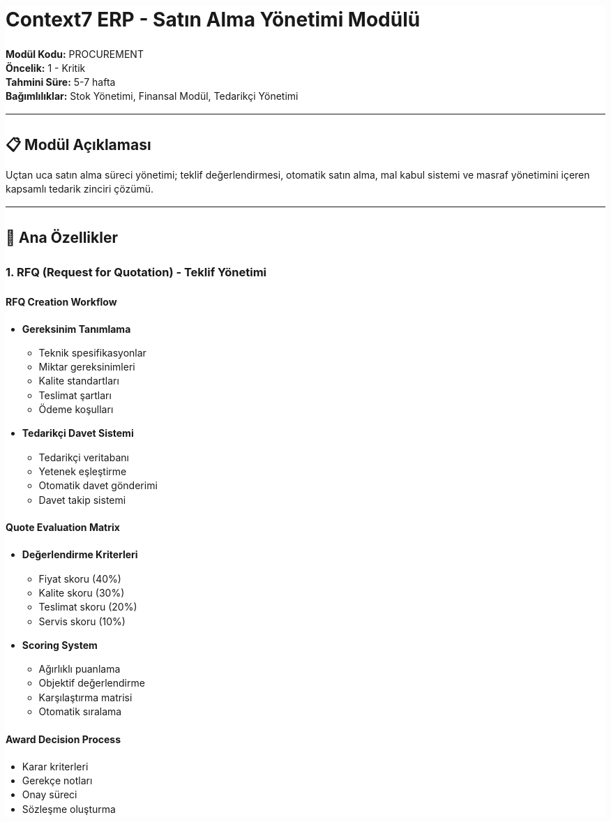 # Context7 ERP - Satın Alma Yönetimi Modülü
**Modül Kodu:** PROCUREMENT  
**Öncelik:** 1 - Kritik  
**Tahmini Süre:** 5-7 hafta  
**Bağımlılıklar:** Stok Yönetimi, Finansal Modül, Tedarikçi Yönetimi  

---

## 📋 Modül Açıklaması

Uçtan uca satın alma süreci yönetimi; teklif değerlendirmesi, otomatik satın alma, mal kabul sistemi ve masraf yönetimini içeren kapsamlı tedarik zinciri çözümü.

---

## 🎯 Ana Özellikler

### **1. RFQ (Request for Quotation) - Teklif Yönetimi**

#### **RFQ Creation Workflow**
- **Gereksinim Tanımlama**
  - Teknik spesifikasyonlar
  - Miktar gereksinimleri
  - Kalite standartları
  - Teslimat şartları
  - Ödeme koşulları

- **Tedarikçi Davet Sistemi**
  - Tedarikçi veritabanı
  - Yetenek eşleştirme
  - Otomatik davet gönderimi
  - Davet takip sistemi

#### **Quote Evaluation Matrix**
- **Değerlendirme Kriterleri**
  - Fiyat skoru (40%)
  - Kalite skoru (30%)
  - Teslimat skoru (20%)
  - Servis skoru (10%)

- **Scoring System**
  - Ağırlıklı puanlama
  - Objektif değerlendirme
  - Karşılaştırma matrisi
  - Otomatik sıralama

#### **Award Decision Process**
- Karar kriterleri
- Gerekçe notları
- Onay süreci
- Sözleşme oluşturma
